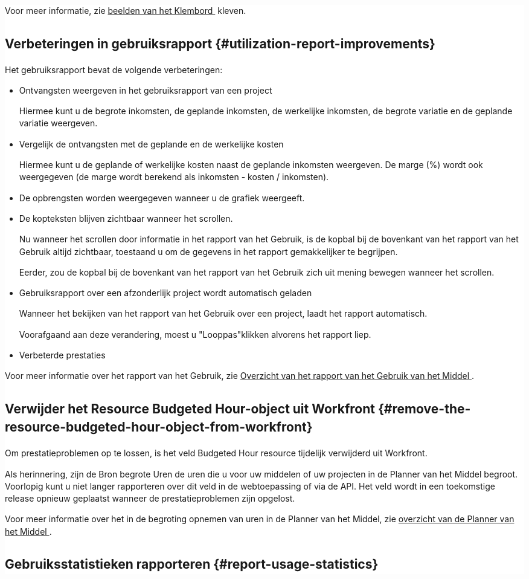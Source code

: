 Voor meer informatie, zie [&#x200B; beelden van het Klembord &#x200B;](../../../../documents/managing-documents/paste-image-clipboard.md) kleven. 

## Verbeteringen in gebruiksrapport {#utilization-report-improvements}

Het gebruiksrapport bevat de volgende verbeteringen:

* Ontvangsten weergeven in het gebruiksrapport van een project

  Hiermee kunt u de begrote inkomsten, de geplande inkomsten, de werkelijke inkomsten, de begrote variatie en de geplande variatie weergeven.

* Vergelijk de ontvangsten met de geplande en de werkelijke kosten

  Hiermee kunt u de geplande of werkelijke kosten naast de geplande inkomsten weergeven. De marge (%) wordt ook weergegeven (de marge wordt berekend als inkomsten - kosten / inkomsten).

* De opbrengsten worden weergegeven wanneer u de grafiek weergeeft.
* De kopteksten blijven zichtbaar wanneer het scrollen.

  Nu wanneer het scrollen door informatie in het rapport van het Gebruik, is de kopbal bij de bovenkant van het rapport van het Gebruik altijd zichtbaar, toestaand u om de gegevens in het rapport gemakkelijker te begrijpen.

  Eerder, zou de kopbal bij de bovenkant van het rapport van het Gebruik zich uit mening bewegen wanneer het scrollen.

* Gebruiksrapport over een afzonderlijk project wordt automatisch geladen

  Wanneer het bekijken van het rapport van het Gebruik over een project, laadt het rapport automatisch.

  Voorafgaand aan deze verandering, moest u &quot;Looppas&quot;klikken alvorens het rapport liep.

* Verbeterde prestaties

Voor meer informatie over het rapport van het Gebruik, zie [&#x200B; Overzicht van het rapport van het Gebruik van het Middel &#x200B;](../../../../reports-and-dashboards/reports/using-built-in-reports/resource-utilization-report.md).

## Verwijder het Resource Budgeted Hour-object uit Workfront {#remove-the-resource-budgeted-hour-object-from-workfront}

Om prestatieproblemen op te lossen, is het veld Budgeted Hour resource tijdelijk verwijderd uit Workfront.

Als herinnering, zijn de Bron begrote Uren de uren die u voor uw middelen of uw projecten in de Planner van het Middel begroot. Voorlopig kunt u niet langer rapporteren over dit veld in de webtoepassing of via de API. Het veld wordt in een toekomstige release opnieuw geplaatst wanneer de prestatieproblemen zijn opgelost.

Voor meer informatie over het in de begroting opnemen van uren in de Planner van het Middel, zie [&#x200B; overzicht van de Planner van het Middel &#x200B;](../../../../resource-mgmt/resource-planning/get-started-resource-planner.md). 

## Gebruiksstatistieken rapporteren {#report-usage-statistics}
